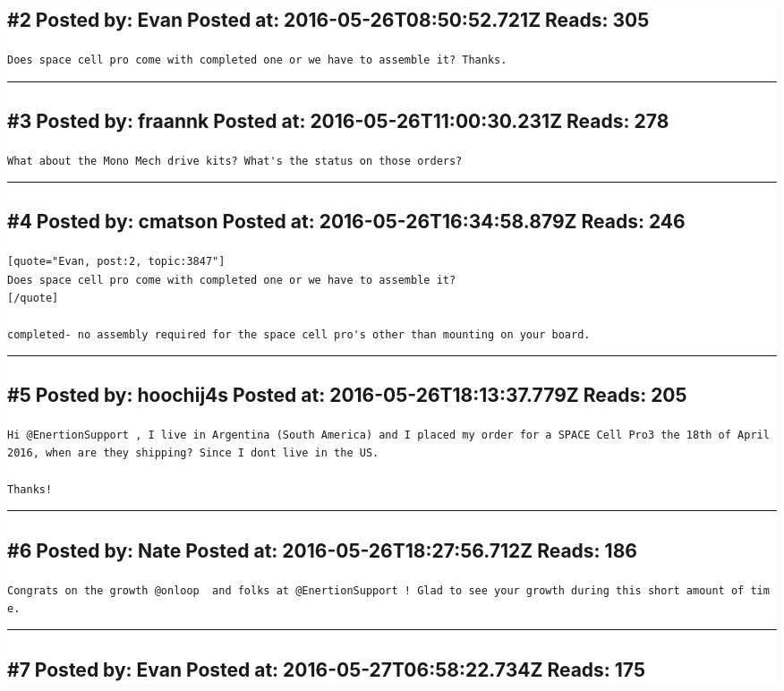 ## \#2 Posted by: Evan Posted at: 2016-05-26T08:50:52.721Z Reads: 305

```
Does space cell pro come with completed one or we have to assemble it? Thanks.
```

---
## \#3 Posted by: fraannk Posted at: 2016-05-26T11:00:30.231Z Reads: 278

```
What about the Mono Mech drive kits? What's the status on those orders?
```

---
## \#4 Posted by: cmatson Posted at: 2016-05-26T16:34:58.879Z Reads: 246

```
[quote="Evan, post:2, topic:3847"]
Does space cell pro come with completed one or we have to assemble it?
[/quote]

completed- no assembly required for the space cell pro's other than mounting on your board.
```

---
## \#5 Posted by: hoochij4s Posted at: 2016-05-26T18:13:37.779Z Reads: 205

```
Hi @EnertionSupport , I live in Argentina (South America) and I placed my order for a SPACE Cell Pro3 the 18th of April 2016, when are they shipping? Since I dont live in the US.

Thanks!
```

---
## \#6 Posted by: Nate Posted at: 2016-05-26T18:27:56.712Z Reads: 186

```
Congrats on the growth @onloop  and folks at @EnertionSupport ! Glad to see your growth during this short amount of time.
```

---
## \#7 Posted by: Evan Posted at: 2016-05-27T06:58:22.734Z Reads: 175
